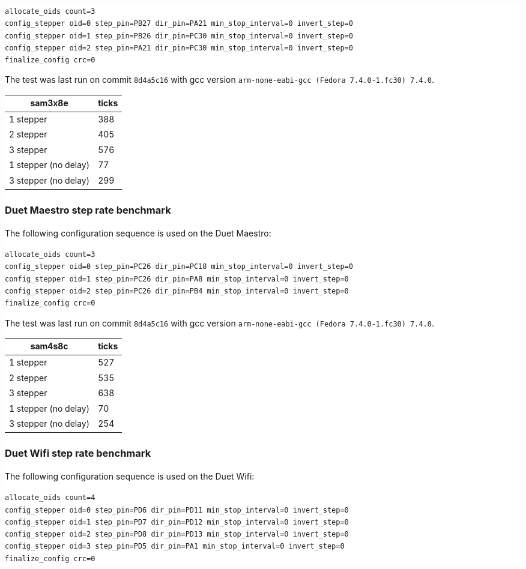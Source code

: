 ```
allocate_oids count=3
config_stepper oid=0 step_pin=PB27 dir_pin=PA21 min_stop_interval=0 invert_step=0
config_stepper oid=1 step_pin=PB26 dir_pin=PC30 min_stop_interval=0 invert_step=0
config_stepper oid=2 step_pin=PA21 dir_pin=PC30 min_stop_interval=0 invert_step=0
finalize_config crc=0
```

The test was last run on commit `8d4a5c16` with gcc version
`arm-none-eabi-gcc (Fedora 7.4.0-1.fc30) 7.4.0`.

| sam3x8e | ticks |
| ------- | ----- |
| 1 stepper | 388 |
| 2 stepper | 405 |
| 3 stepper | 576 |
| 1 stepper (no delay) | 77 |
| 3 stepper (no delay) | 299 |

### Duet Maestro step rate benchmark

The following configuration sequence is used on the Duet Maestro:

```
allocate_oids count=3
config_stepper oid=0 step_pin=PC26 dir_pin=PC18 min_stop_interval=0 invert_step=0
config_stepper oid=1 step_pin=PC26 dir_pin=PA8 min_stop_interval=0 invert_step=0
config_stepper oid=2 step_pin=PC26 dir_pin=PB4 min_stop_interval=0 invert_step=0
finalize_config crc=0
```

The test was last run on commit `8d4a5c16` with gcc version
`arm-none-eabi-gcc (Fedora 7.4.0-1.fc30) 7.4.0`.

| sam4s8c | ticks |
| ------- | ----- |
| 1 stepper | 527 |
| 2 stepper | 535 |
| 3 stepper | 638 |
| 1 stepper (no delay) | 70 |
| 3 stepper (no delay) | 254 |

### Duet Wifi step rate benchmark

The following configuration sequence is used on the Duet Wifi:

```
allocate_oids count=4
config_stepper oid=0 step_pin=PD6 dir_pin=PD11 min_stop_interval=0 invert_step=0
config_stepper oid=1 step_pin=PD7 dir_pin=PD12 min_stop_interval=0 invert_step=0
config_stepper oid=2 step_pin=PD8 dir_pin=PD13 min_stop_interval=0 invert_step=0
config_stepper oid=3 step_pin=PD5 dir_pin=PA1 min_stop_interval=0 invert_step=0
finalize_config crc=0

```
